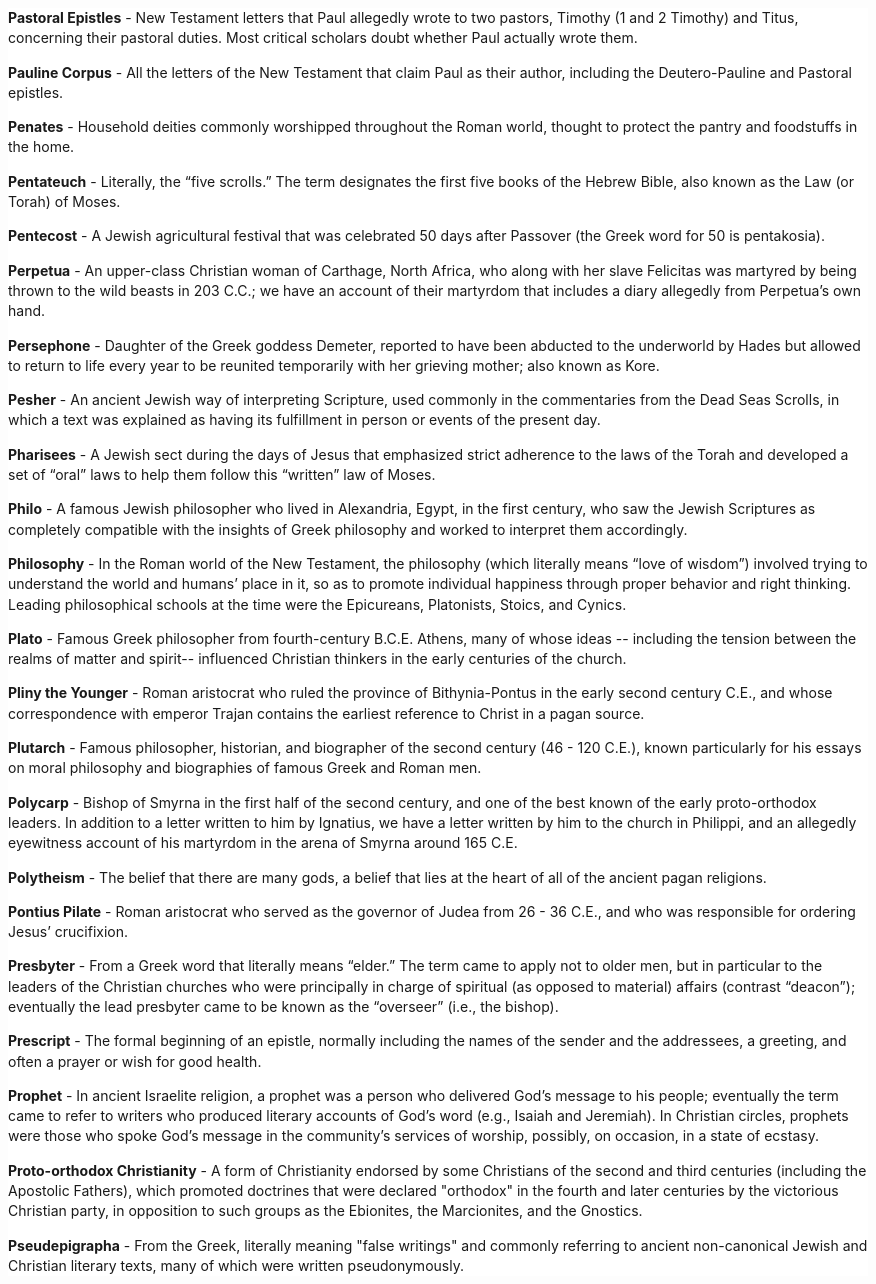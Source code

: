 <p><b>Pastoral Epistles</b> -  New Testament letters that Paul allegedly wrote to two pastors, Timothy (1 and 2 Timothy) and Titus, concerning their pastoral duties. Most critical scholars doubt whether Paul actually wrote them.</p>
<p><b>Pauline Corpus</b> - All the letters of the New Testament that claim Paul as their author, including the Deutero-Pauline and Pastoral epistles.</p>
<p><b>Penates</b> - Household deities commonly worshipped throughout the Roman world, thought to protect the pantry and foodstuffs in the home.</p>
<p><b>Pentateuch</b> -  Literally, the “five scrolls.” The term designates the first five books of the Hebrew Bible, also known as the Law (or Torah) of Moses.</p>
<p><b>Pentecost</b> -  A Jewish agricultural festival that was celebrated 50 days after Passover (the Greek word for 50 is pentakosia).</p>
<p><b>Perpetua</b> - An upper-class Christian woman of Carthage, North Africa, who along with her slave Felicitas was martyred by being thrown to the wild beasts in 203 C.C.; we have an account of their martyrdom that includes a diary allegedly from Perpetua’s own hand.</p>
<p><b>Persephone</b> -  Daughter of the Greek goddess Demeter, reported to have been abducted to the underworld by Hades but allowed to return to life every year to be reunited temporarily with her grieving mother; also known as Kore.</p>
<p><b>Pesher</b> - An ancient Jewish way of interpreting Scripture, used commonly in the commentaries from the Dead Seas Scrolls, in which a text was explained as having its fulfillment in person or events of the present day.</p>
<p><b>Pharisees</b> - A Jewish sect during the days of Jesus that emphasized strict adherence to the laws of the Torah and developed a set of “oral” laws to help them follow this “written” law of Moses.</p>
<p><b>Philo</b> - A famous Jewish philosopher who lived in Alexandria, Egypt, in the first century, who saw the Jewish Scriptures as completely compatible with the insights of Greek philosophy and worked to interpret them accordingly.</p>
<p><b>Philosophy</b> - In the Roman world of the New Testament, the philosophy (which literally means “love of wisdom”) involved trying to understand the world and humans’ place in it, so as to promote individual happiness through proper behavior and right thinking.  Leading philosophical schools at the time were the Epicureans, Platonists, Stoics, and Cynics.</p>
<p><b>Plato</b> - Famous Greek philosopher from fourth-century B.C.E. Athens, many of whose ideas -- including the tension between the realms of matter and spirit-- influenced Christian thinkers in the early centuries of the church.</p>
<p><b>Pliny the Younger</b> - Roman aristocrat who ruled the province of Bithynia-Pontus in the early second century C.E., and whose correspondence with emperor Trajan contains the earliest reference to Christ in a pagan source.</p>
<p><b>Plutarch</b> - Famous philosopher, historian, and biographer of the second century (46 - 120 C.E.), known particularly for his essays on moral philosophy and biographies of famous Greek and Roman men.</p>
<p><b>Polycarp</b> - Bishop of Smyrna in the first half of the second century, and one of the best known of the early proto-orthodox leaders.  In addition to a letter written to him by Ignatius, we have a letter written by him to the church in Philippi, and an allegedly eyewitness account of his martyrdom in the arena of Smyrna around 165 C.E.</p>
<p><b>Polytheism</b> - The belief that there are many gods, a belief that lies at the heart of all of the ancient pagan religions.</p>
<p><b>Pontius Pilate</b> - Roman aristocrat who served as the governor of Judea from 26 - 36 C.E., and who was responsible for ordering Jesus’ crucifixion.</p>
<p><b>Presbyter</b> - From a Greek word that literally means “elder.”  The term came to apply not to older men, but in particular to the leaders of the Christian churches who were principally in charge of spiritual (as opposed to material) affairs (contrast “deacon”); eventually the lead presbyter came to be known as the “overseer” (i.e., the bishop).</p>
<p><b>Prescript</b> - The formal beginning of an epistle, normally including the names of the sender and the addressees, a greeting, and often a prayer or wish for good health.</p>
<p><b>Prophet</b> - In ancient Israelite religion, a prophet was a person who delivered God’s message to his people; eventually the term came to refer to writers who produced literary accounts of God’s word (e.g., Isaiah and Jeremiah).  In Christian circles, prophets were those who spoke God’s message in the community’s services of worship, possibly, on occasion, in a state of ecstasy.</p>
<p><b>Proto-orthodox Christianity</b> - A form of Christianity endorsed by some Christians of the second and third centuries (including the Apostolic Fathers), which promoted doctrines that were declared "orthodox" in the fourth and later centuries by the victorious Christian party, in opposition to such groups as the Ebionites, the Marcionites, and the Gnostics.</p>
<p><b>Pseudepigrapha</b> - From the Greek, literally meaning "false writings" and commonly referring to ancient non-canonical Jewish and Christian literary texts, many of which were written pseudonymously.</p>